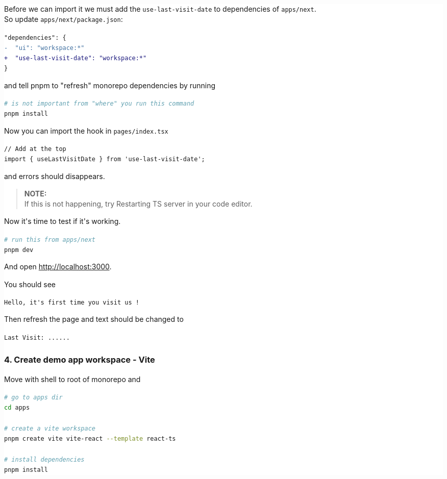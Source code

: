 Before we can import it we must add the `use-last-visit-date` to dependencies of `apps/next`.  
So update `apps/next/package.json`:

```diff
"dependencies": {
-  "ui": "workspace:*"
+  "use-last-visit-date": "workspace:*"
}
```

and tell pnpm to "refresh" monorepo dependencies by running

```bash
# is not important from "where" you run this command
pnpm install
```

Now you can import the hook in `pages/index.tsx`

```tsx
// Add at the top
import { useLastVisitDate } from 'use-last-visit-date';
```

and errors should disappears.  
> **NOTE:**  
> If this is not happening, try Restarting TS server in your code editor.  

Now it's time to test if it's working.  

```bash
# run this from apps/next
pnpm dev
```

And open <http://localhost:3000>.

You should see

```
Hello, it's first time you visit us !
```

Then refresh the page and text should be changed to

```
Last Visit: ......
```

### 4. Create demo app workspace - Vite

Move with shell to root of monorepo and

```bash
# go to apps dir
cd apps

# create a vite workspace
pnpm create vite vite-react --template react-ts

# install dependencies
pnpm install

```
